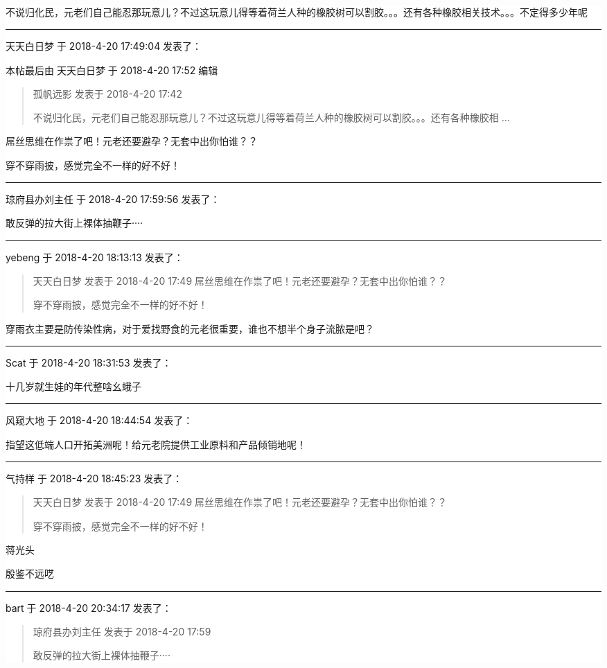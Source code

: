 不说归化民，元老们自己能忍那玩意儿？不过这玩意儿得等着荷兰人种的橡胶树可以割胶。。。还有各种橡胶相关技术。。。不定得多少年呢

---

天天白日梦 于 2018-4-20 17:49:04 发表了：

本帖最后由 天天白日梦 于 2018-4-20 17:52 编辑

> 孤帆远影 发表于 2018-4-20 17:42
>
> 不说归化民，元老们自己能忍那玩意儿？不过这玩意儿得等着荷兰人种的橡胶树可以割胶。。。还有各种橡胶相 ...

屌丝思维在作祟了吧！元老还要避孕？无套中出你怕谁？？

穿不穿雨披，感觉完全不一样的好不好！

---

琼府县办刘主任 于 2018-4-20 17:59:56 发表了：

敢反弹的拉大街上裸体抽鞭子····

---

yebeng 于 2018-4-20 18:13:13 发表了：

> 天天白日梦 发表于 2018-4-20 17:49 屌丝思维在作祟了吧！元老还要避孕？无套中出你怕谁？？
>
> 穿不穿雨披，感觉完全不一样的好不好！

穿雨衣主要是防传染性病，对于爱找野食的元老很重要，谁也不想半个身子流脓是吧？

---

Scat 于 2018-4-20 18:31:53 发表了：

十几岁就生娃的年代整啥幺蛾子

---

风窥大地 于 2018-4-20 18:44:54 发表了：

指望这低端人口开拓美洲呢！给元老院提供工业原料和产品倾销地呢！

---

气持样 于 2018-4-20 18:45:23 发表了：

> 天天白日梦 发表于 2018-4-20 17:49 屌丝思维在作祟了吧！元老还要避孕？无套中出你怕谁？？
>
> 穿不穿雨披，感觉完全不一样的好不好！

蒋光头

殷鉴不远呓

---

bart 于 2018-4-20 20:34:17 发表了：

> 琼府县办刘主任 发表于 2018-4-20 17:59
>
> 敢反弹的拉大街上裸体抽鞭子····
